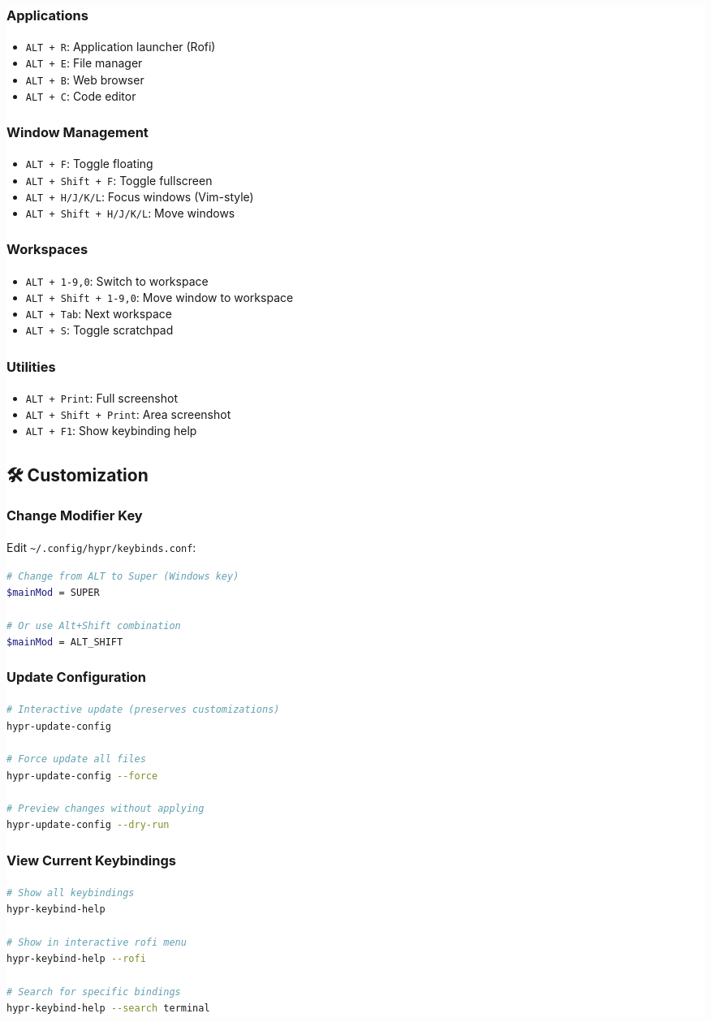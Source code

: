 ### **Applications**
- `ALT + R`: Application launcher (Rofi)
- `ALT + E`: File manager
- `ALT + B`: Web browser
- `ALT + C`: Code editor

### **Window Management**
- `ALT + F`: Toggle floating
- `ALT + Shift + F`: Toggle fullscreen
- `ALT + H/J/K/L`: Focus windows (Vim-style)
- `ALT + Shift + H/J/K/L`: Move windows

### **Workspaces**
- `ALT + 1-9,0`: Switch to workspace
- `ALT + Shift + 1-9,0`: Move window to workspace
- `ALT + Tab`: Next workspace
- `ALT + S`: Toggle scratchpad

### **Utilities**
- `ALT + Print`: Full screenshot
- `ALT + Shift + Print`: Area screenshot
- `ALT + F1`: Show keybinding help

## 🛠️ Customization

### **Change Modifier Key**
Edit `~/.config/hypr/keybinds.conf`:
```bash
# Change from ALT to Super (Windows key)
$mainMod = SUPER

# Or use Alt+Shift combination
$mainMod = ALT_SHIFT
```

### **Update Configuration**
```bash
# Interactive update (preserves customizations)
hypr-update-config

# Force update all files
hypr-update-config --force

# Preview changes without applying
hypr-update-config --dry-run
```

### **View Current Keybindings**
```bash
# Show all keybindings
hypr-keybind-help

# Show in interactive rofi menu
hypr-keybind-help --rofi

# Search for specific bindings
hypr-keybind-help --search terminal
```

